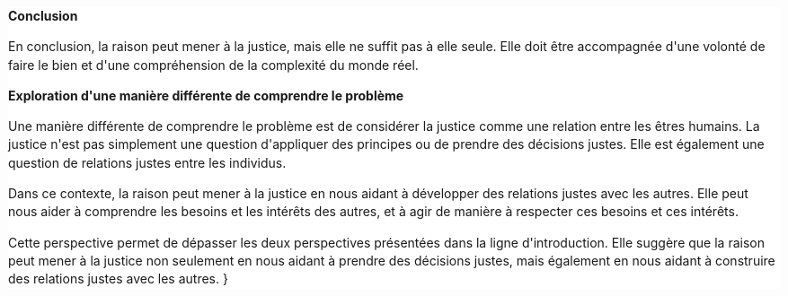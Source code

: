 **Conclusion**

En conclusion, la raison peut mener à la justice, mais elle ne suffit pas à elle seule. Elle doit être accompagnée d'une volonté de faire le bien et d'une compréhension de la complexité du monde réel.

**Exploration d'une manière différente de comprendre le problème**

Une manière différente de comprendre le problème est de considérer la justice comme une relation entre les êtres humains. La justice n'est pas simplement une question d'appliquer des principes ou de prendre des décisions justes. Elle est également une question de relations justes entre les individus.

Dans ce contexte, la raison peut mener à la justice en nous aidant à développer des relations justes avec les autres. Elle peut nous aider à comprendre les besoins et les intérêts des autres, et à agir de manière à respecter ces besoins et ces intérêts.

Cette perspective permet de dépasser les deux perspectives présentées dans la ligne d'introduction. Elle suggère que la raison peut mener à la justice non seulement en nous aidant à prendre des décisions justes, mais également en nous aidant à construire des relations justes avec les autres.
}
